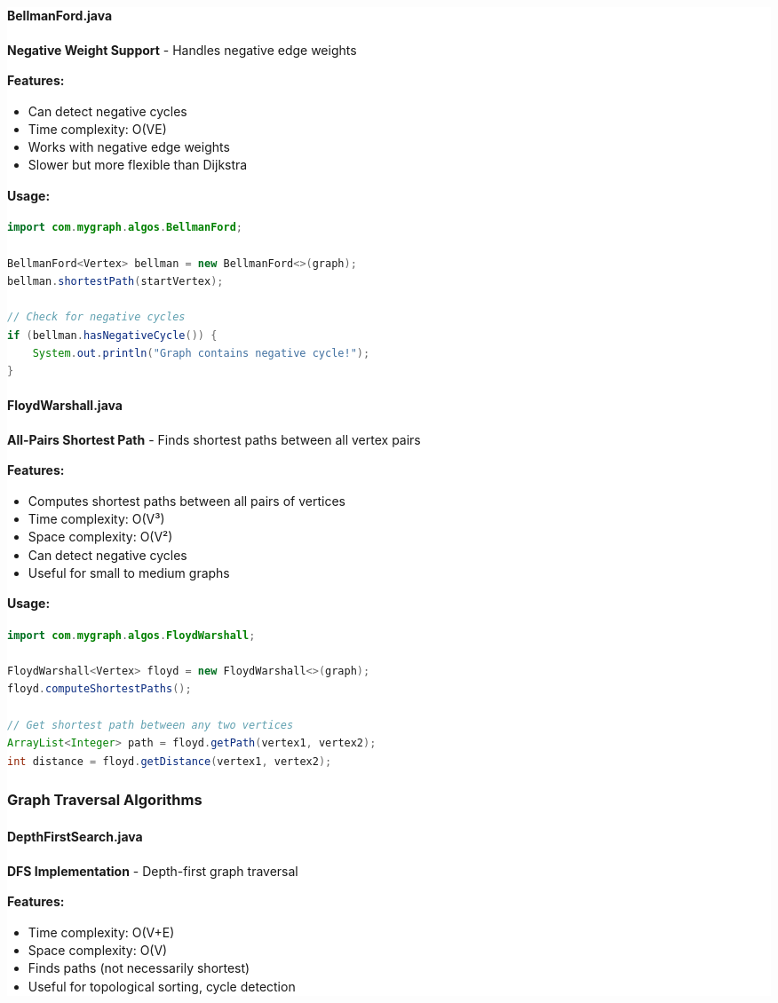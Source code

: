 #### BellmanFord.java
**Negative Weight Support** - Handles negative edge weights

**Features:**
- Can detect negative cycles
- Time complexity: O(VE)
- Works with negative edge weights
- Slower but more flexible than Dijkstra

**Usage:**
```java
import com.mygraph.algos.BellmanFord;

BellmanFord<Vertex> bellman = new BellmanFord<>(graph);
bellman.shortestPath(startVertex);

// Check for negative cycles
if (bellman.hasNegativeCycle()) {
    System.out.println("Graph contains negative cycle!");
}
```

#### FloydWarshall.java
**All-Pairs Shortest Path** - Finds shortest paths between all vertex pairs

**Features:**
- Computes shortest paths between all pairs of vertices
- Time complexity: O(V³)
- Space complexity: O(V²)
- Can detect negative cycles
- Useful for small to medium graphs

**Usage:**
```java
import com.mygraph.algos.FloydWarshall;

FloydWarshall<Vertex> floyd = new FloydWarshall<>(graph);
floyd.computeShortestPaths();

// Get shortest path between any two vertices
ArrayList<Integer> path = floyd.getPath(vertex1, vertex2);
int distance = floyd.getDistance(vertex1, vertex2);
```

### Graph Traversal Algorithms

#### DepthFirstSearch.java
**DFS Implementation** - Depth-first graph traversal

**Features:**
- Time complexity: O(V+E)
- Space complexity: O(V)
- Finds paths (not necessarily shortest)
- Useful for topological sorting, cycle detection
